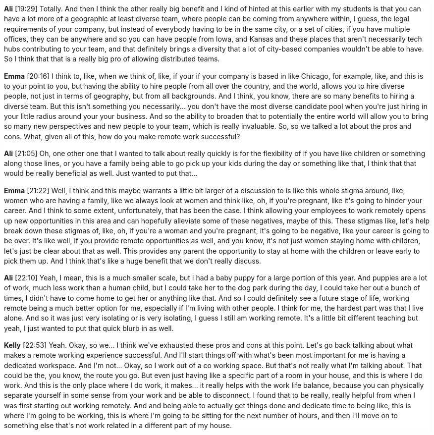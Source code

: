 **Ali** [19:29]
Totally. And then I think the other really big benefit and I kind of hinted at this earlier with my students is that you can have a lot more of a geographic at least diverse team, where people can be coming from anywhere within, I guess, the legal requirements of your company, but instead of everybody having to be in the same city, or a set of cities, if you have multiple offices, they can be anywhere and so you can have people from Iowa, and Kansas and these places that aren't necessarily tech hubs contributing to your team, and that definitely brings a diversity that a lot of city-based companies wouldn't be able to have. So I think that that is a really big pro of allowing distributed teams.

**Emma** [20:16]
I think to, like, when we think of, like, if your if your company is based in like Chicago, for example, like, and this is to your point to you, but having the ability to hire people from all over the country, and the world, allows you to hire diverse people, not just in terms of geography, but from all backgrounds. And I think, you know, there are so many benefits to hiring a diverse team. But this isn't something you necessarily... you don't have the most diverse candidate pool when you're just hiring in your little radius around your your business. And so the ability to broaden that to potentially the entire world will allow you to bring so many new perspectives and new people to your team, which is really invaluable. So, so we talked a lot about the pros and cons. What, given all of this, how do you make remote work successful?

**Ali** [21:05]
Oh, one other one that I wanted to talk about really quickly is for the flexibility of if you have like children or something along those lines, or you have a family being able to go pick up your kids during the day or something like that, I think that that would be really beneficial as well. Just wanted to put that...

**Emma** [21:22]
Well, I think and this maybe warrants a little bit larger of a discussion to is like this whole stigma around, like, women who are having a family, like we always look at women and think like, oh, if you're pregnant, like it's going to hinder your career. And I think to some extent, unfortunately, that has been the case. I think allowing your employees to work remotely opens up new opportunities in this area and can hopefully alleviate some of these negatives, maybe of this. These stigmas like, let's help break down these stigmas of, like, oh, if you're a woman and you're pregnant, it's going to be negative, like your career is going to be over. It's like well, if you provide remote opportunities as well, and you know, it's not just women staying home with children, let's just be clear about that as well. This provides any parent the opportunity to stay at home with the children or leave early to pick them up. And I think that's like a huge benefit that we don't really discuss.

**Ali** [22:10]
Yeah, I mean, this is a much smaller scale, but I had a baby puppy for a large portion of this year. And puppies are a lot of work, much less work than a human child, but I could take her to the dog park during the day, I could take her out a bunch of times, I didn't have to come home to get her or anything like that. And so I could definitely see a future stage of life, working remote being a much better option for me, especially if I'm living with other people. I think for me, the hardest part was that I live alone. And so it was just very isolating or is very isolating, I guess I still am working remote. It's a little bit different teaching but yeah, I just wanted to put that quick blurb in as well.

**Kelly** [22:53]
Yeah. Okay, so we... I think we've exhausted these pros and cons at this point. Let's go back talking about what makes a remote working experience successful. And I'll start things off with what's been most important for me is having a dedicated workspace. And I'm not... Okay, so I work out of a co working space. But that's not really what I'm talking about. That could be the, you know, the route you go. But even just having like a specific part of a room in your house, and this is where I do work. And this is the only place where I do work, it makes... it really helps with the work life balance, because you can physically separate yourself in some sense from your work and be able to disconnect. I found that to be really, really helpful from when I was first starting out working remotely. And and being able to actually get things done and dedicate time to being like, this is where I'm going to be working, this is where I'm going to be sitting for the next number of hours, and then I'll move on to something else that's not work related in a different part of my house.
